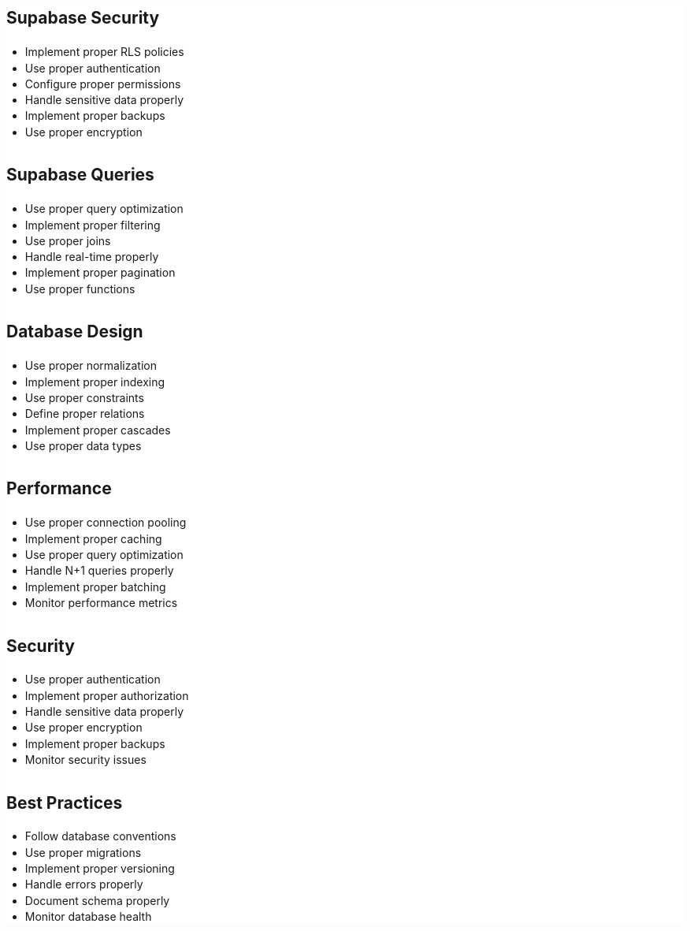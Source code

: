 ## Supabase Security
- Implement proper RLS policies
- Use proper authentication
- Configure proper permissions
- Handle sensitive data properly
- Implement proper backups
- Use proper encryption

## Supabase Queries
- Use proper query optimization
- Implement proper filtering
- Use proper joins
- Handle real-time properly
- Implement proper pagination
- Use proper functions

## Database Design
- Use proper normalization
- Implement proper indexing
- Use proper constraints
- Define proper relations
- Implement proper cascades
- Use proper data types

## Performance
- Use proper connection pooling
- Implement proper caching
- Use proper query optimization
- Handle N+1 queries properly
- Implement proper batching
- Monitor performance metrics

## Security
- Use proper authentication
- Implement proper authorization
- Handle sensitive data properly
- Use proper encryption
- Implement proper backups
- Monitor security issues

## Best Practices
- Follow database conventions
- Use proper migrations
- Implement proper versioning
- Handle errors properly
- Document schema properly
- Monitor database health 
